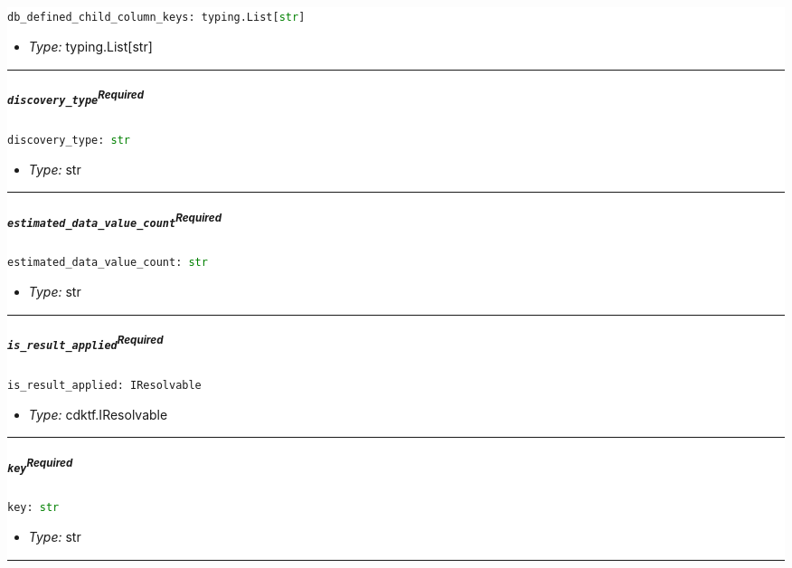 ```python
db_defined_child_column_keys: typing.List[str]
```

- *Type:* typing.List[str]

---

##### `discovery_type`<sup>Required</sup> <a name="discovery_type" id="rhizo-co-terraform-provider-oci.dataSafeDiscoveryJobsResult.DataSafeDiscoveryJobsResult.property.discoveryType"></a>

```python
discovery_type: str
```

- *Type:* str

---

##### `estimated_data_value_count`<sup>Required</sup> <a name="estimated_data_value_count" id="rhizo-co-terraform-provider-oci.dataSafeDiscoveryJobsResult.DataSafeDiscoveryJobsResult.property.estimatedDataValueCount"></a>

```python
estimated_data_value_count: str
```

- *Type:* str

---

##### `is_result_applied`<sup>Required</sup> <a name="is_result_applied" id="rhizo-co-terraform-provider-oci.dataSafeDiscoveryJobsResult.DataSafeDiscoveryJobsResult.property.isResultApplied"></a>

```python
is_result_applied: IResolvable
```

- *Type:* cdktf.IResolvable

---

##### `key`<sup>Required</sup> <a name="key" id="rhizo-co-terraform-provider-oci.dataSafeDiscoveryJobsResult.DataSafeDiscoveryJobsResult.property.key"></a>

```python
key: str
```

- *Type:* str

---
